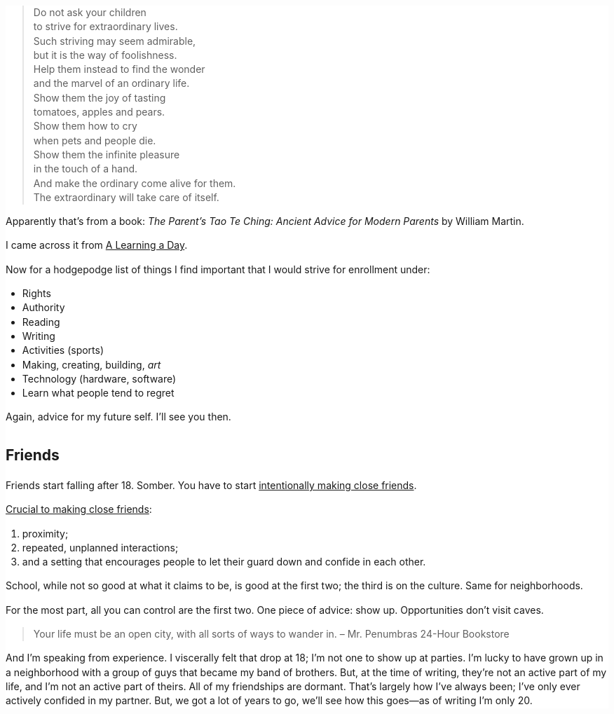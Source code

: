 > Do not ask your children\
to strive for extraordinary lives.\
Such striving may seem admirable,\
but it is the way of foolishness.\
Help them instead to find the wonder\
and the marvel of an ordinary life.\
Show them the joy of tasting\
tomatoes, apples and pears.\
Show them how to cry\
when pets and people die.\
Show them the infinite pleasure\
in the touch of a hand.\
And make the ordinary come alive for them.\
The extraordinary will take care of itself.

Apparently that’s from a book: *The Parent’s Tao Te Ching: Ancient Advice for Modern Parents* by William Martin.

I came across it from [A Learning a Day](https://alearningaday.blog/2020/06/04/ordinary-and-extraordinary-a-poem/).

Now for a hodgepodge list of things I find important that I would strive for enrollment under:
- Rights
- Authority
- Reading
- Writing
- Activities (sports)
- Making, creating, building, *art*
- Technology (hardware, software)
- Learn what people tend to regret

Again, advice for my future self. I’ll see you then.

## Friends

Friends start falling after 18. Somber. You have to start [intentionally making close friends](https://www.lesswrong.com/posts/pfibDHFZ3waBo6pAc/intentionally-making-close-friends).

[Crucial to making close friends](https://www.nytimes.com/2012/07/15/fashion/the-challenge-of-making-friends-as-an-adult.html):
1. proximity;
2. repeated, unplanned interactions;
3. and a setting that encourages people to let their guard down and confide in each other.

School, while not so good at what it claims to be, is good at the first two; the third is on the culture. Same for neighborhoods.

For the most part, all you can control are the first two. One piece of advice: show up. Opportunities don’t visit caves.

> Your life must be an open city, with all sorts of ways to wander in.
> – Mr. Penumbras 24-Hour Bookstore

And I’m speaking from experience. I viscerally felt that drop at 18; I’m not one to show up at parties. I’m lucky to have grown up in a neighborhood with a group of guys that became my band of brothers. But, at the time of writing, they’re not an active part of my life, and I’m not an active part of theirs. All of my friendships are dormant. That’s largely how I’ve always been; I’ve only ever actively confided in my partner. But, we got a lot of years to go, we’ll see how this goes—as of writing I’m only 20.
